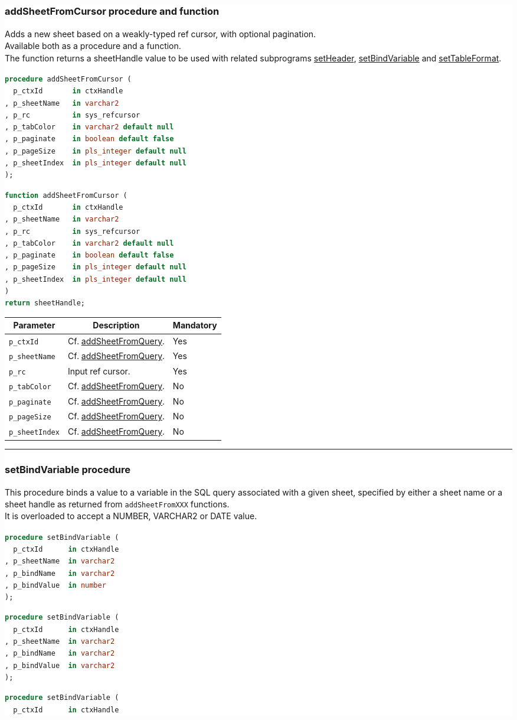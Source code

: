 ### addSheetFromCursor procedure and function
Adds a new sheet based on a weakly-typed ref cursor, with optional pagination.  
Available both as a procedure and a function.  
The function returns a sheetHandle value to be used with related subprograms [setHeader](#setheader-procedure), [setBindVariable](#setbindvariable-procedure) and [setTableFormat](#settableformat-procedure).  

```sql
procedure addSheetFromCursor (
  p_ctxId       in ctxHandle
, p_sheetName   in varchar2
, p_rc          in sys_refcursor
, p_tabColor    in varchar2 default null
, p_paginate    in boolean default false
, p_pageSize    in pls_integer default null
, p_sheetIndex  in pls_integer default null
);
```
```sql
function addSheetFromCursor (
  p_ctxId       in ctxHandle
, p_sheetName   in varchar2
, p_rc          in sys_refcursor
, p_tabColor    in varchar2 default null
, p_paginate    in boolean default false
, p_pageSize    in pls_integer default null
, p_sheetIndex  in pls_integer default null
)
return sheetHandle;
```

Parameter|Description|Mandatory
---|---|---
`p_ctxId`|Cf. [addSheetFromQuery](#addsheetfromquery-procedure-and-function).|Yes
`p_sheetName`|Cf. [addSheetFromQuery](#addsheetfromquery-procedure-and-function).|Yes
`p_rc`|Input ref cursor.|Yes
`p_tabColor`|Cf. [addSheetFromQuery](#addsheetfromquery-procedure-and-function).|No
`p_paginate`|Cf. [addSheetFromQuery](#addsheetfromquery-procedure-and-function).|No
`p_pageSize`|Cf. [addSheetFromQuery](#addsheetfromquery-procedure-and-function).|No
`p_sheetIndex`|Cf. [addSheetFromQuery](#addsheetfromquery-procedure-and-function).|No

---
### setBindVariable procedure
This procedure binds a value to a variable in the SQL query associated with a given sheet, specified by either a sheet name or a sheet handle as returned from `addSheetFromXXX` functions.  
It is overloaded to accept a NUMBER, VARCHAR2 or DATE value.  

```sql
procedure setBindVariable (
  p_ctxId      in ctxHandle
, p_sheetName  in varchar2
, p_bindName   in varchar2
, p_bindValue  in number
);
```
```sql
procedure setBindVariable (
  p_ctxId      in ctxHandle
, p_sheetName  in varchar2
, p_bindName   in varchar2
, p_bindValue  in varchar2
);
```
```sql
procedure setBindVariable (
  p_ctxId      in ctxHandle
```